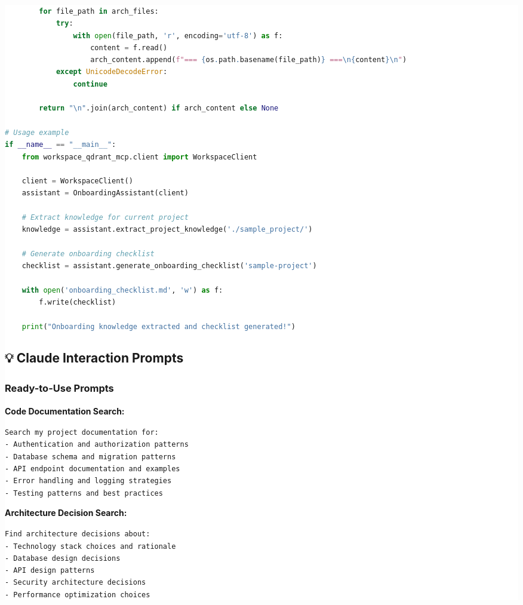 ```python
        for file_path in arch_files:
            try:
                with open(file_path, 'r', encoding='utf-8') as f:
                    content = f.read()
                    arch_content.append(f"=== {os.path.basename(file_path)} ===\n{content}\n")
            except UnicodeDecodeError:
                continue
                
        return "\n".join(arch_content) if arch_content else None

# Usage example
if __name__ == "__main__":
    from workspace_qdrant_mcp.client import WorkspaceClient
    
    client = WorkspaceClient()
    assistant = OnboardingAssistant(client)
    
    # Extract knowledge for current project
    knowledge = assistant.extract_project_knowledge('./sample_project/')
    
    # Generate onboarding checklist
    checklist = assistant.generate_onboarding_checklist('sample-project')
    
    with open('onboarding_checklist.md', 'w') as f:
        f.write(checklist)
    
    print("Onboarding knowledge extracted and checklist generated!")
```

## 💡 Claude Interaction Prompts

### Ready-to-Use Prompts

**Code Documentation Search:**
```
Search my project documentation for:
- Authentication and authorization patterns
- Database schema and migration patterns
- API endpoint documentation and examples
- Error handling and logging strategies
- Testing patterns and best practices
```

**Architecture Decision Search:**
```
Find architecture decisions about:
- Technology stack choices and rationale
- Database design decisions
- API design patterns
- Security architecture decisions
- Performance optimization choices
```
